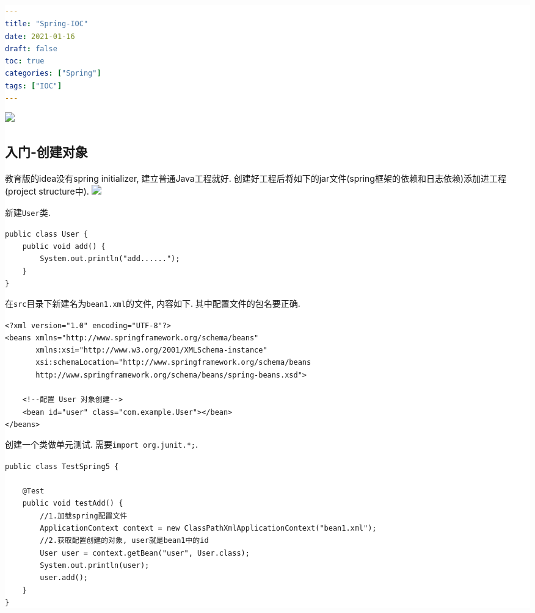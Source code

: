 ```yaml
---
title: "Spring-IOC"
date: 2021-01-16
draft: false
toc: true
categories: ["Spring"]
tags: ["IOC"]
---
```


![](/spring/spring1_2.png)

## 入门-创建对象
教育版的idea没有spring initializer, 建立普通Java工程就好. 创建好工程后将如下的jar文件(spring框架的依赖和日志依赖)添加进工程(project structure中).
![](/spring/spring1_1.png)

新建`User`类.
```
public class User {
    public void add() {
        System.out.println("add......");
    }
}
```

在`src`目录下新建名为`bean1.xml`的文件, 内容如下. 其中配置文件的包名要正确.
```
<?xml version="1.0" encoding="UTF-8"?>
<beans xmlns="http://www.springframework.org/schema/beans"
       xmlns:xsi="http://www.w3.org/2001/XMLSchema-instance"
       xsi:schemaLocation="http://www.springframework.org/schema/beans
       http://www.springframework.org/schema/beans/spring-beans.xsd">

    <!--配置 User 对象创建-->
    <bean id="user" class="com.example.User"></bean>
</beans>
```

创建一个类做单元测试. 需要`import org.junit.*;`.
```
public class TestSpring5 {

    @Test
    public void testAdd() {
        //1.加载spring配置文件
        ApplicationContext context = new ClassPathXmlApplicationContext("bean1.xml");
        //2.获取配置创建的对象, user就是bean1中的id
        User user = context.getBean("user", User.class);
        System.out.println(user);
        user.add();
    }
}
```
